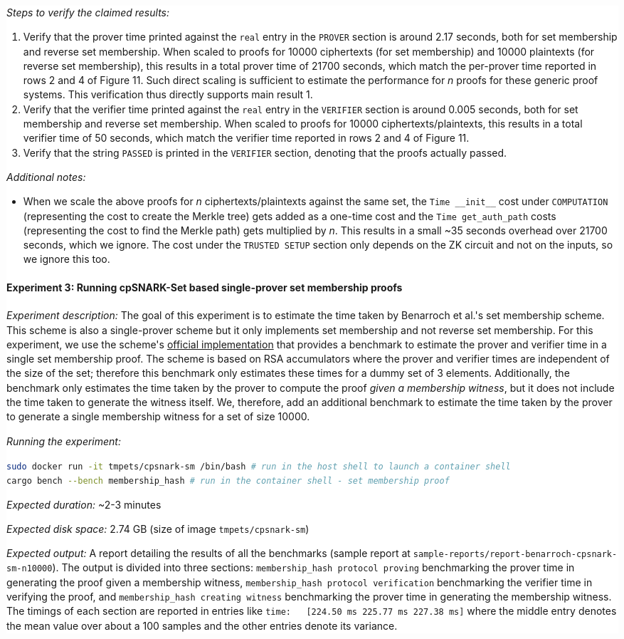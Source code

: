 *Steps to verify the claimed results:*

1. Verify that the prover time printed against the `real` entry in the `PROVER` section is around 2.17 seconds, both for set membership and reverse set membership. When scaled to proofs for 10000 ciphertexts (for set membership) and 10000 plaintexts (for reverse set membership), this results in a total prover time of 21700 seconds, which match the per-prover time reported in rows 2 and 4 of Figure 11. Such direct scaling is sufficient to estimate the performance for $n$ proofs for these generic proof systems. This verification thus directly supports main result 1.
2. Verify that the verifier time printed against the `real` entry in the `VERIFIER` section is around 0.005 seconds, both for set membership and reverse set membership. When scaled to proofs for 10000 ciphertexts/plaintexts, this results in a total verifier time of 50 seconds, which match the verifier time reported in rows 2 and 4 of Figure 11.
3. Verify that the string `PASSED` is printed in the `VERIFIER` section, denoting that the proofs actually passed.

*Additional notes:*

* When we scale the above proofs for $n$ ciphertexts/plaintexts against the same set, the `Time __init__` cost under `COMPUTATION` (representing the cost to create the Merkle tree) gets added as a one-time cost and the `Time get_auth_path` costs (representing the cost to find the Merkle path) gets multiplied by $n$. This results in a small ~35 seconds overhead over 21700 seconds, which we ignore. The cost under the `TRUSTED SETUP` section only depends on the ZK circuit and not on the inputs, so we ignore this too. 

#### Experiment 3: Running cpSNARK-Set based single-prover set membership proofs


*Experiment description:* The goal of this experiment is to estimate the time taken by Benarroch et al.'s set membership scheme. This scheme is also a single-prover scheme but it only implements set membership and not reverse set membership. For this experiment, we use the scheme's [official implementation](https://github.com/kobigurk/cpsnarks-set/tree/f8c7db66b7519b91dcda16caee6cb84949e8911b) that provides a benchmark to estimate the prover and verifier time in a single set membership proof. The scheme is based on RSA accumulators where the prover and verifier times are independent of the size of the set; therefore this benchmark only estimates these times for a dummy set of 3 elements. Additionally, the benchmark only estimates the time taken by the prover to compute the proof *given a membership witness*, but it does not include the time taken to generate the witness itself. We, therefore, add an additional benchmark to estimate the time taken by the prover to generate a single membership witness for a set of size 10000. 

*Running the experiment:*
```bash
sudo docker run -it tmpets/cpsnark-sm /bin/bash # run in the host shell to launch a container shell
cargo bench --bench membership_hash # run in the container shell - set membership proof
```

*Expected duration:* ~2-3 minutes

*Expected disk space:* 2.74 GB (size of image `tmpets/cpsnark-sm`)

*Expected output:* A report detailing the results of all the benchmarks (sample report at `sample-reports/report-benarroch-cpsnark-sm-n10000`). The output is divided into three sections: `membership_hash protocol proving` benchmarking the prover time in generating the proof given a membership witness, `membership_hash protocol verification` benchmarking the verifier time in verifying the proof, and `membership_hash creating witness` benchmarking the prover time in generating the membership witness. The timings of each section are reported in entries like `time:   [224.50 ms 225.77 ms 227.38 ms]` where the middle entry denotes the mean value over about a 100 samples and the other entries denote its variance.
